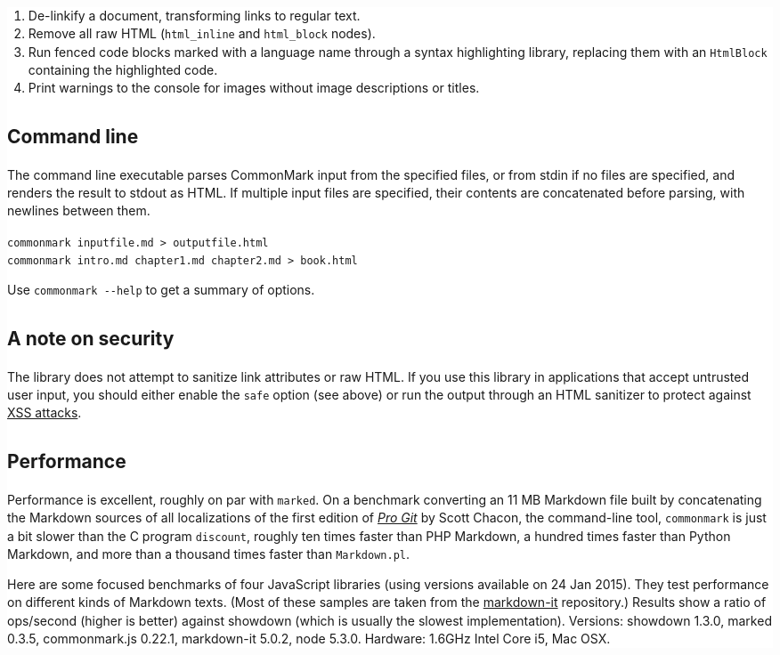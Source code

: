 1. De-linkify a document, transforming links to regular text.
2. Remove all raw HTML (`html_inline` and `html_block` nodes).
3. Run fenced code blocks marked with a language name through
   a syntax highlighting library, replacing them with an `HtmlBlock`
   containing the highlighted code.
4. Print warnings to the console for images without image
   descriptions or titles.

Command line
------------

The command line executable parses CommonMark input from the
specified files, or from stdin if no files are specified, and
renders the result to stdout as HTML.  If multiple input files
are specified, their contents are concatenated before parsing,
with newlines between them.

```
commonmark inputfile.md > outputfile.html
commonmark intro.md chapter1.md chapter2.md > book.html
```

Use `commonmark --help` to get a summary of options.

A note on security
------------------

The library does not attempt to sanitize link attributes or
raw HTML.  If you use this library in applications that accept
untrusted user input, you should either enable the `safe` option
(see above) or run the output through an HTML sanitizer to protect against
[XSS attacks](http://en.wikipedia.org/wiki/Cross-site_scripting).

Performance
-----------

Performance is excellent, roughly on par with `marked`.  On a benchmark
converting an 11 MB Markdown file built by concatenating the Markdown
sources of all localizations of the first edition of
[*Pro Git*](https://github.com/progit/progit/tree/master/en) by Scott
Chacon, the command-line tool, `commonmark` is just a bit slower than
the C program `discount`, roughly ten times faster than PHP Markdown,
a hundred times faster than Python Markdown, and more than
a thousand times faster than `Markdown.pl`.

Here are some focused benchmarks of four JavaScript libraries
(using versions available on 24 Jan 2015).  They test performance
on different kinds of Markdown texts.  (Most of these samples
are taken from the
[markdown-it](https://github.com/markdown-it/markdown-it)
repository.)  Results show a ratio of ops/second (higher is better)
against showdown (which is usually the slowest implementation).
Versions: showdown 1.3.0, marked 0.3.5, commonmark.js 0.22.1,
markdown-it 5.0.2, node 5.3.0.  Hardware: 1.6GHz Intel Core i5, Mac OSX.
